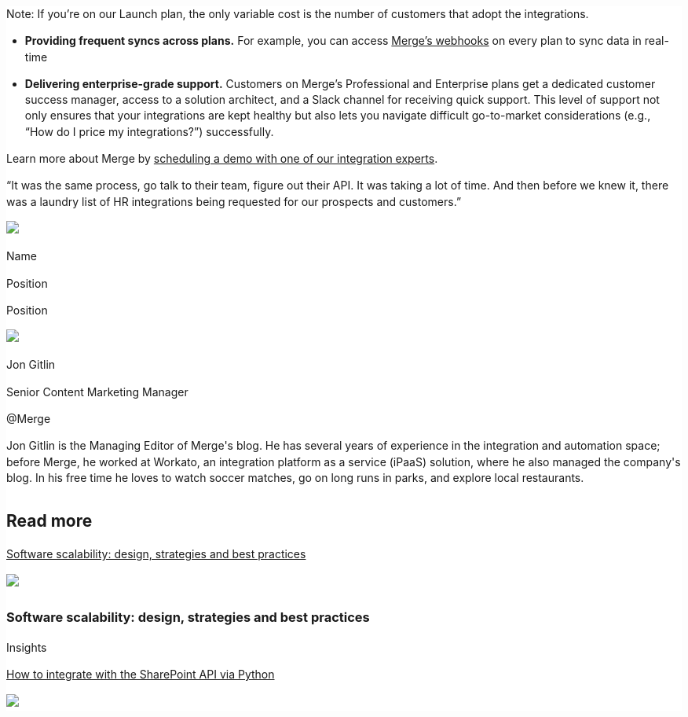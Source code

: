 Note: If you’re on our Launch plan, the only variable cost is the number of customers that adopt the integrations.

- **Providing frequent syncs across plans.** For example, you can access [Merge’s webhooks](https://docs.merge.dev/basics/webhooks/merge-webhooks/) on every plan to sync data in real-time

- **Delivering enterprise-grade support.** Customers on Merge’s Professional and Enterprise plans get a dedicated customer success manager, access to a solution architect, and a Slack channel for receiving quick support. This level of support not only ensures that your integrations are kept healthy but also lets you navigate difficult go-to-market considerations (e.g., “How do I price my integrations?”) successfully.

Learn more about Merge by [scheduling a demo with one of our integration experts](https://www.merge.dev/get-in-touch?utm_btn=dr-page-blog%2Fnango-pricing).

“It was the same process, go talk to their team, figure out their API. It was taking a lot of time. And then before we knew it, there was a laundry list of HR integrations being requested for our prospects and customers.”

![](https://cdn.prod.website-files.com/plugins/Basic/assets/placeholder.60f9b1840c.svg)

Name

Position

Position

![](https://cdn.prod.website-files.com/62796ab9647626cbab663f42/67cb26b36cc62374679f071f_Jon%20Gitlin%20-%20Merge.png)

Jon Gitlin

Senior Content Marketing Manager

@Merge

Jon Gitlin is the Managing Editor of Merge's blog. He has several years of experience in the integration and automation space; before Merge, he worked at Workato, an integration platform as a service (iPaaS) solution, where he also managed the company's blog. In his free time he loves to watch soccer matches, go on long runs in parks, and explore local restaurants.

## Read more

[Software scalability: design, strategies and best practices](https://www.merge.dev/blog/software-scalability)

![](https://cdn.prod.website-files.com/62796ab9647626cbab663f42/67d8578f0b3a81cb7b7c635a_Blog%20Header%20Brand%20Refresh%20(2).png)

### Software scalability: design, strategies and best practices

Insights

[How to integrate with the SharePoint API via Python](https://www.merge.dev/blog/sharepoint-api-python)

![](https://cdn.prod.website-files.com/62796ab9647626cbab663f42/67f5b2d1e5322f98bcf08952_Blog%20Header%20Brand%20Refresh%20(1).jpg)
